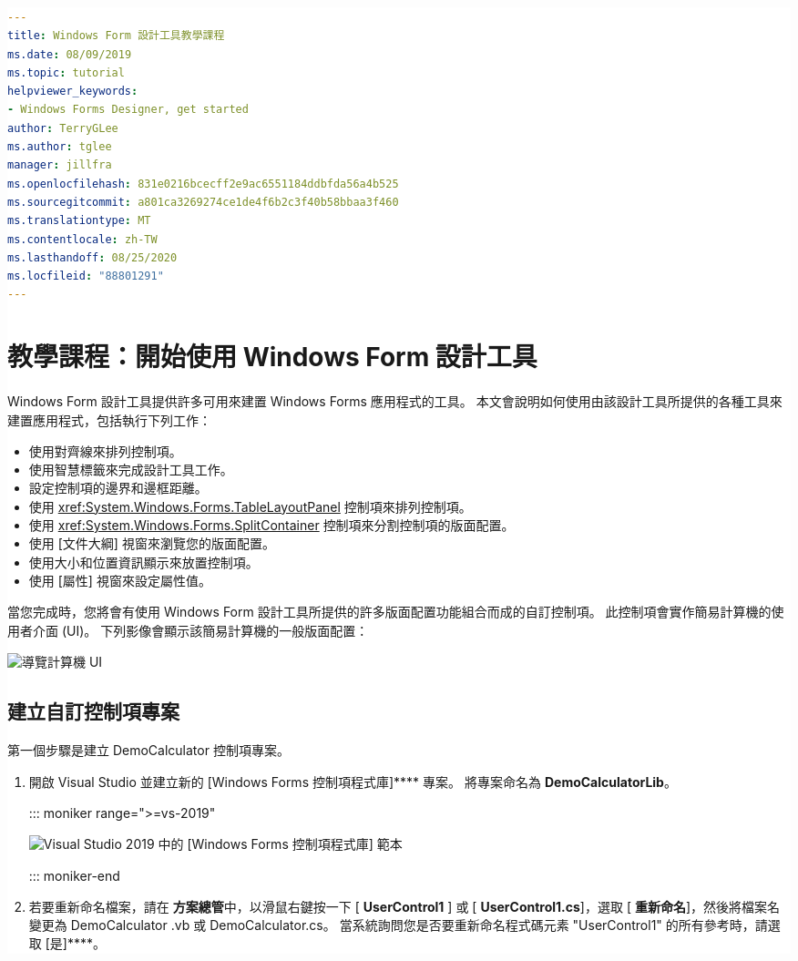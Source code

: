 ```yaml
---
title: Windows Form 設計工具教學課程
ms.date: 08/09/2019
ms.topic: tutorial
helpviewer_keywords:
- Windows Forms Designer, get started
author: TerryGLee
ms.author: tglee
manager: jillfra
ms.openlocfilehash: 831e0216bcecff2e9ac6551184ddbfda56a4b525
ms.sourcegitcommit: a801ca3269274ce1de4f6b2c3f40b58bbaa3f460
ms.translationtype: MT
ms.contentlocale: zh-TW
ms.lasthandoff: 08/25/2020
ms.locfileid: "88801291"
---
```

# <a name="tutorial-get-started-with-windows-forms-designer"></a>教學課程：開始使用 Windows Form 設計工具

Windows Form 設計工具提供許多可用來建置 Windows Forms 應用程式的工具。 本文會說明如何使用由該設計工具所提供的各種工具來建置應用程式，包括執行下列工作：

- 使用對齊線來排列控制項。
- 使用智慧標籤來完成設計工具工作。
- 設定控制項的邊界和邊框距離。
- 使用 <xref:System.Windows.Forms.TableLayoutPanel> 控制項來排列控制項。
- 使用 <xref:System.Windows.Forms.SplitContainer> 控制項來分割控制項的版面配置。
- 使用 [文件大綱] 視窗來瀏覽您的版面配置。
- 使用大小和位置資訊顯示來放置控制項。
- 使用 [屬性] 視窗來設定屬性值。

當您完成時，您將會有使用 Windows Form 設計工具所提供的許多版面配置功能組合而成的自訂控制項。 此控制項會實作簡易計算機的使用者介面 (UI)。 下列影像會顯示該簡易計算機的一般版面配置：

![導覽計算機 UI](media/calculator-ui.gif)

## <a name="create-the-custom-control-project"></a>建立自訂控制項專案

第一個步驟是建立 DemoCalculator 控制項專案。

1. 開啟 Visual Studio 並建立新的 [Windows Forms 控制項程式庫]**** 專案。 將專案命名為 **DemoCalculatorLib**。

   ::: moniker range=">=vs-2019"

   ![Visual Studio 2019 中的 [Windows Forms 控制項程式庫] 範本](media/windows-forms-control-library-template.png)

   ::: moniker-end

2. 若要重新命名檔案，請在 **方案總管**中，以滑鼠右鍵按一下 [ **UserControl1** ] 或 [ **UserControl1.cs**]，選取 [ **重新命名**]，然後將檔案名變更為 DemoCalculator .vb 或 DemoCalculator.cs。 當系統詢問您是否要重新命名程式碼元素 "UserControl1" 的所有參考時，請選取 [是]****。
